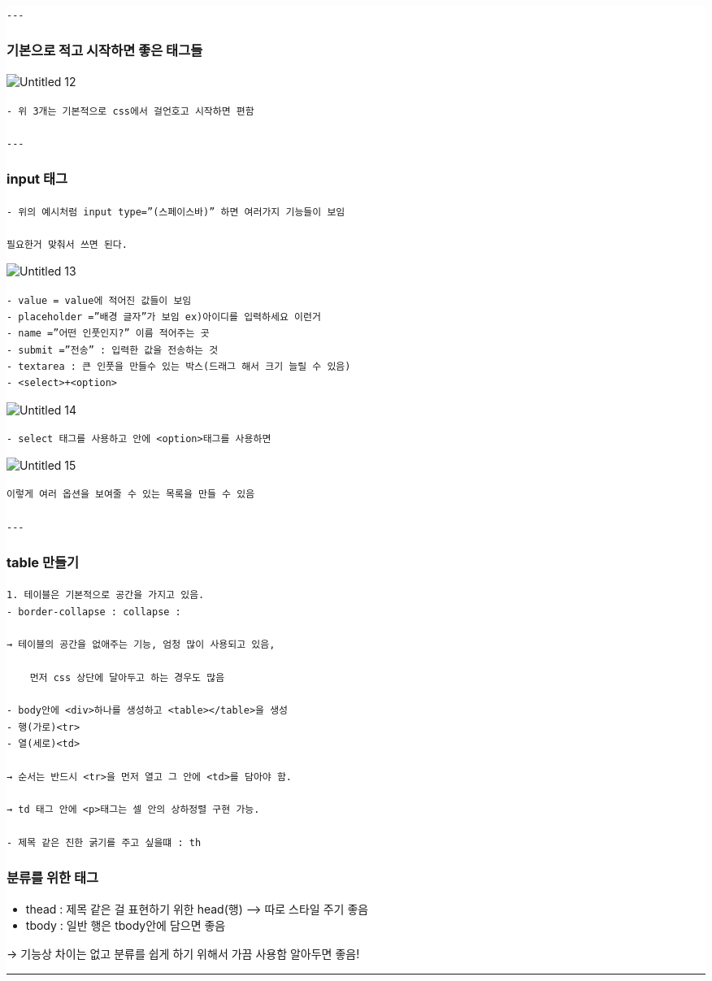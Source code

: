     ---
    
### 기본으로 적고 시작하면 좋은 태그들
    
![Untitled 12](https://github.com/kimhaaneul/study/assets/158141404/6fa60e01-aa05-4904-83f6-8ff4b94815aa)

    
    - 위 3개는 기본적으로 css에서 걸언호고 시작하면 편함
    
    ---
    
### input 태그
    
    - 위의 예시처럼 input type=”(스페이스바)” 하면 여러가지 기능들이 보임
    
    필요한거 맞춰서 쓰면 된다.
    
![Untitled 13](https://github.com/kimhaaneul/study/assets/158141404/a923cc4f-ef7a-4a73-9232-4c71daf3b043)

    
    - value = value에 적어진 값들이 보임
    - placeholder =”배경 글자”가 보임 ex)아이디를 입력하세요 이런거
    - name =”어떤 인풋인지?” 이름 적어주는 곳
    - submit =”전송” : 입력한 값을 전송하는 것
    - textarea : 큰 인풋을 만들수 있는 박스(드래그 해서 크기 늘릴 수 있음)
    - <select>+<option>
    
![Untitled 14](https://github.com/kimhaaneul/study/assets/158141404/8de260be-9bd8-4b1b-9a6d-6ccce8c13099)

    
    - select 태그를 사용하고 안에 <option>태그를 사용하면
    
![Untitled 15](https://github.com/kimhaaneul/study/assets/158141404/cb6a13fd-b57e-4cfd-aedc-7d17afea7203)

    
    이렇게 여러 옵션을 보여줄 수 있는 목록을 만들 수 있음
    
    ---
    
### table 만들기
    
    1. 테이블은 기본적으로 공간을 가지고 있음.
    - border-collapse : collapse :
    
    → 테이블의 공간을 없애주는 기능, 엄청 많이 사용되고 있음, 
    
        먼저 css 상단에 달아두고 하는 경우도 많음
    
    - body안에 <div>하나를 생성하고 <table></table>을 생성
    - 행(가로)<tr>
    - 열(세로)<td>
    
    → 순서는 반드시 <tr>을 먼저 열고 그 안에 <td>를 담아야 함.
    
    → td 태그 안에 <p>태그는 셀 안의 상하정렬 구현 가능.
    
    - 제목 같은 진한 굵기를 주고 싶을떄 : th
    
### 분류를 위한 태그
    
- thead : 제목 같은 걸 표현하기 위한 head(행) —> 따로 스타일 주기 좋음
- tbody : 일반 행은 tbody안에 담으면 좋음

→ 기능상 차이는 없고 분류를 쉽게 하기 위해서 가끔 사용함 알아두면 좋음!

---
